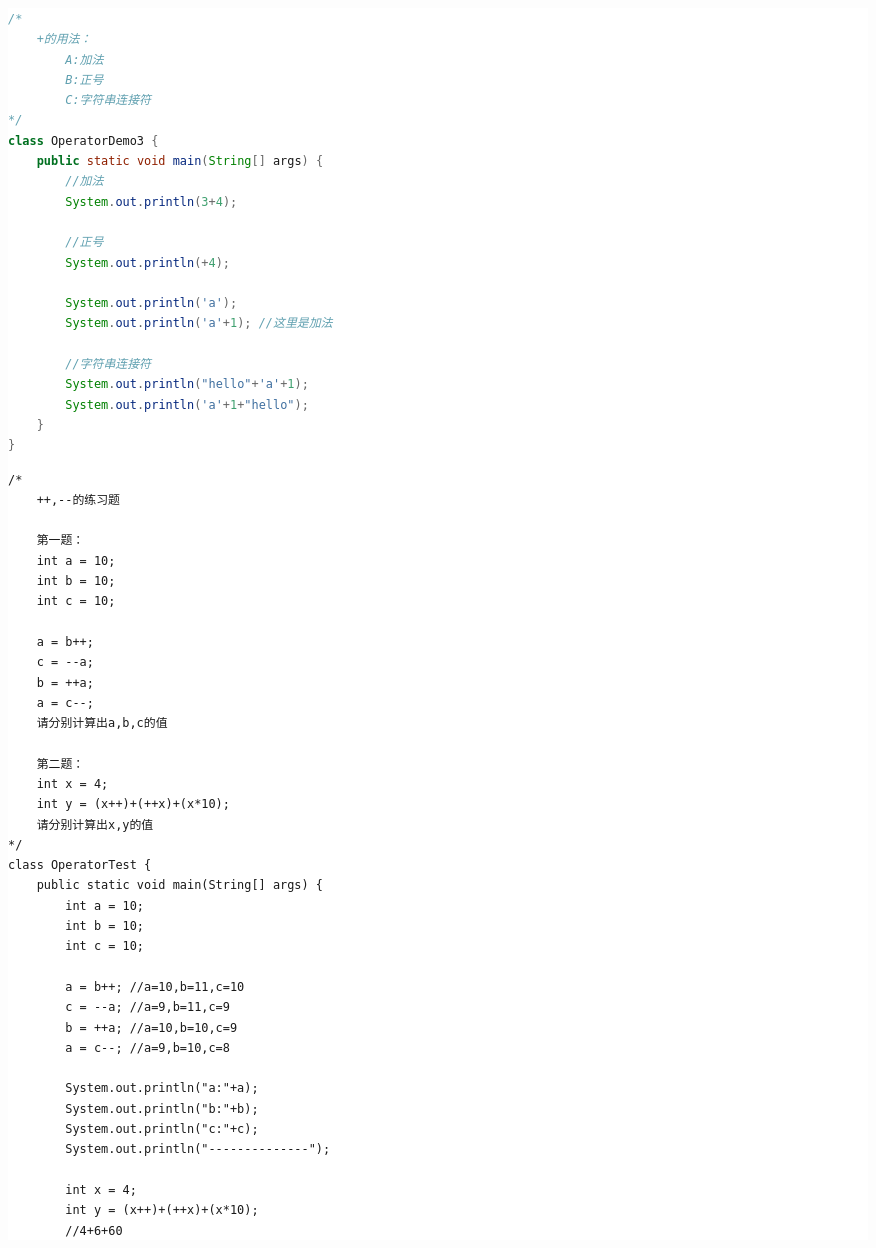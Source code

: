 
```java
/*
	+的用法：
		A:加法
		B:正号
		C:字符串连接符
*/
class OperatorDemo3 {
	public static void main(String[] args) {
		//加法
		System.out.println(3+4);
		
		//正号
		System.out.println(+4);
		
		System.out.println('a');
		System.out.println('a'+1); //这里是加法
		
		//字符串连接符
		System.out.println("hello"+'a'+1);
		System.out.println('a'+1+"hello");
	}
}
```

```jav
/*
	++,--的练习题
	
	第一题：
	int a = 10;
	int b = 10;
	int c = 10;

	a = b++;
	c = --a;
	b = ++a;
	a = c--;
	请分别计算出a,b,c的值
	
	第二题：
	int x = 4;
	int y = (x++)+(++x)+(x*10);
	请分别计算出x,y的值
*/
class OperatorTest {
	public static void main(String[] args) {
		int a = 10;
		int b = 10;
		int c = 10;

		a = b++; //a=10,b=11,c=10
		c = --a; //a=9,b=11,c=9
		b = ++a; //a=10,b=10,c=9
		a = c--; //a=9,b=10,c=8
		
		System.out.println("a:"+a);
		System.out.println("b:"+b);
		System.out.println("c:"+c);
		System.out.println("--------------");
		
		int x = 4;
		int y = (x++)+(++x)+(x*10);
		//4+6+60
```